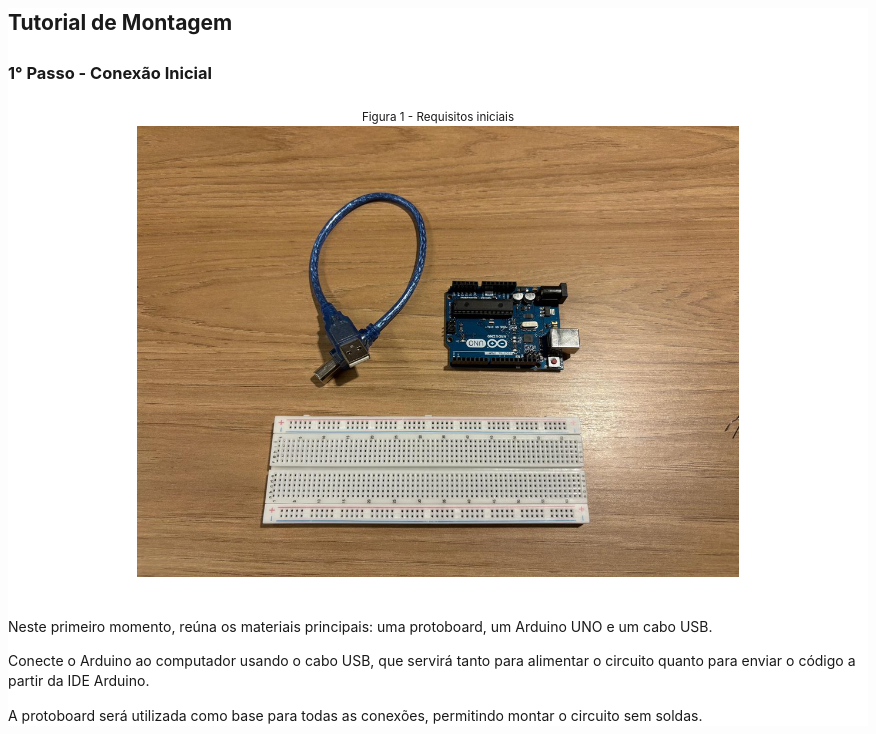 ## Tutorial de Montagem

### 1° Passo - Conexão Inicial
<div align="center">
<sub>Figura 1 - Requisitos iniciais</sub>
<br>
<img src="assets/figura1.jpeg" alt='figura 1' width="70%">
<br>
<br>
</div>

Neste primeiro momento, reúna os materiais principais: uma protoboard, um Arduino UNO e um cabo USB.

Conecte o Arduino ao computador usando o cabo USB, que servirá tanto para alimentar o circuito quanto para enviar o código a partir da IDE Arduino.

A protoboard será utilizada como base para todas as conexões, permitindo montar o circuito sem soldas.
